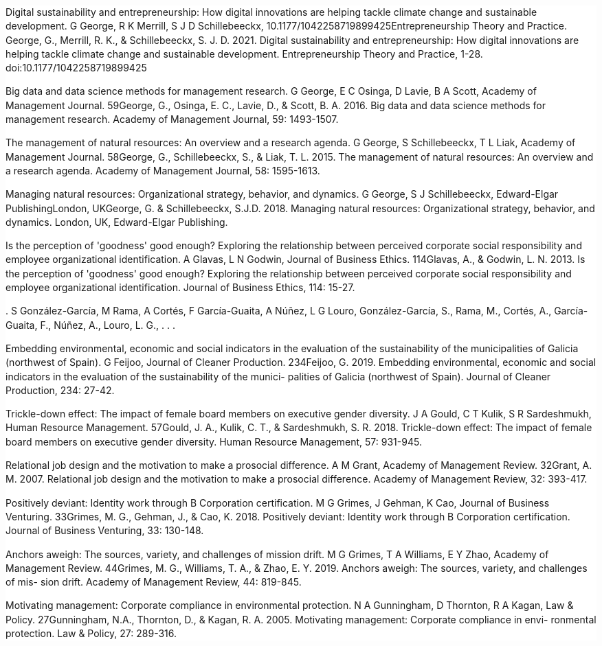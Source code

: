 Digital sustainability and entrepreneurship: How digital innovations are helping tackle climate change and sustainable development. G George, R K Merrill, S J D Schillebeeckx, 10.1177/1042258719899425Entrepreneurship Theory and Practice. George, G., Merrill, R. K., & Schillebeeckx, S. J. D. 2021. Digital sustainability and entrepreneurship: How digital innovations are helping tackle climate change and sustainable development. Entrepreneurship Theory and Practice, 1-28. doi:10.1177/1042258719899425

Big data and data science methods for management research. G George, E C Osinga, D Lavie, B A Scott, Academy of Management Journal. 59George, G., Osinga, E. C., Lavie, D., & Scott, B. A. 2016. Big data and data science methods for management research. Academy of Management Journal, 59: 1493-1507.

The management of natural resources: An overview and a research agenda. G George, S Schillebeeckx, T L Liak, Academy of Management Journal. 58George, G., Schillebeeckx, S., & Liak, T. L. 2015. The management of natural resources: An overview and a research agenda. Academy of Management Journal, 58: 1595-1613.

Managing natural resources: Organizational strategy, behavior, and dynamics. G George, S J Schillebeeckx, Edward-Elgar PublishingLondon, UKGeorge, G. & Schillebeeckx, S.J.D. 2018. Managing natural resources: Organizational strategy, behavior, and dynamics. London, UK, Edward-Elgar Publishing.

Is the perception of 'goodness' good enough? Exploring the relationship between perceived corporate social responsibility and employee organizational identification. A Glavas, L N Godwin, Journal of Business Ethics. 114Glavas, A., & Godwin, L. N. 2013. Is the perception of 'goodness' good enough? Exploring the relationship between perceived corporate social responsibility and employee organizational identification. Journal of Business Ethics, 114: 15-27.

. S González-García, M Rama, A Cortés, F García-Guaita, A Núñez, L G Louro, González-García, S., Rama, M., Cortés, A., García-Guaita, F., Núñez, A., Louro, L. G., . . .

Embedding environmental, economic and social indicators in the evaluation of the sustainability of the municipalities of Galicia (northwest of Spain). G Feijoo, Journal of Cleaner Production. 234Feijoo, G. 2019. Embedding environmental, economic and social indicators in the evaluation of the sustainability of the munici- palities of Galicia (northwest of Spain). Journal of Cleaner Production, 234: 27-42.

Trickle-down effect: The impact of female board members on executive gender diversity. J A Gould, C T Kulik, S R Sardeshmukh, Human Resource Management. 57Gould, J. A., Kulik, C. T., & Sardeshmukh, S. R. 2018. Trickle-down effect: The impact of female board members on executive gender diversity. Human Resource Management, 57: 931-945.

Relational job design and the motivation to make a prosocial difference. A M Grant, Academy of Management Review. 32Grant, A. M. 2007. Relational job design and the motivation to make a prosocial difference. Academy of Management Review, 32: 393-417.

Positively deviant: Identity work through B Corporation certification. M G Grimes, J Gehman, K Cao, Journal of Business Venturing. 33Grimes, M. G., Gehman, J., & Cao, K. 2018. Positively deviant: Identity work through B Corporation certification. Journal of Business Venturing, 33: 130-148.

Anchors aweigh: The sources, variety, and challenges of mission drift. M G Grimes, T A Williams, E Y Zhao, Academy of Management Review. 44Grimes, M. G., Williams, T. A., & Zhao, E. Y. 2019. Anchors aweigh: The sources, variety, and challenges of mis- sion drift. Academy of Management Review, 44: 819-845.

Motivating management: Corporate compliance in environmental protection. N A Gunningham, D Thornton, R A Kagan, Law & Policy. 27Gunningham, N.A., Thornton, D., & Kagan, R. A. 2005. Motivating management: Corporate compliance in envi- ronmental protection. Law & Policy, 27: 289-316.
